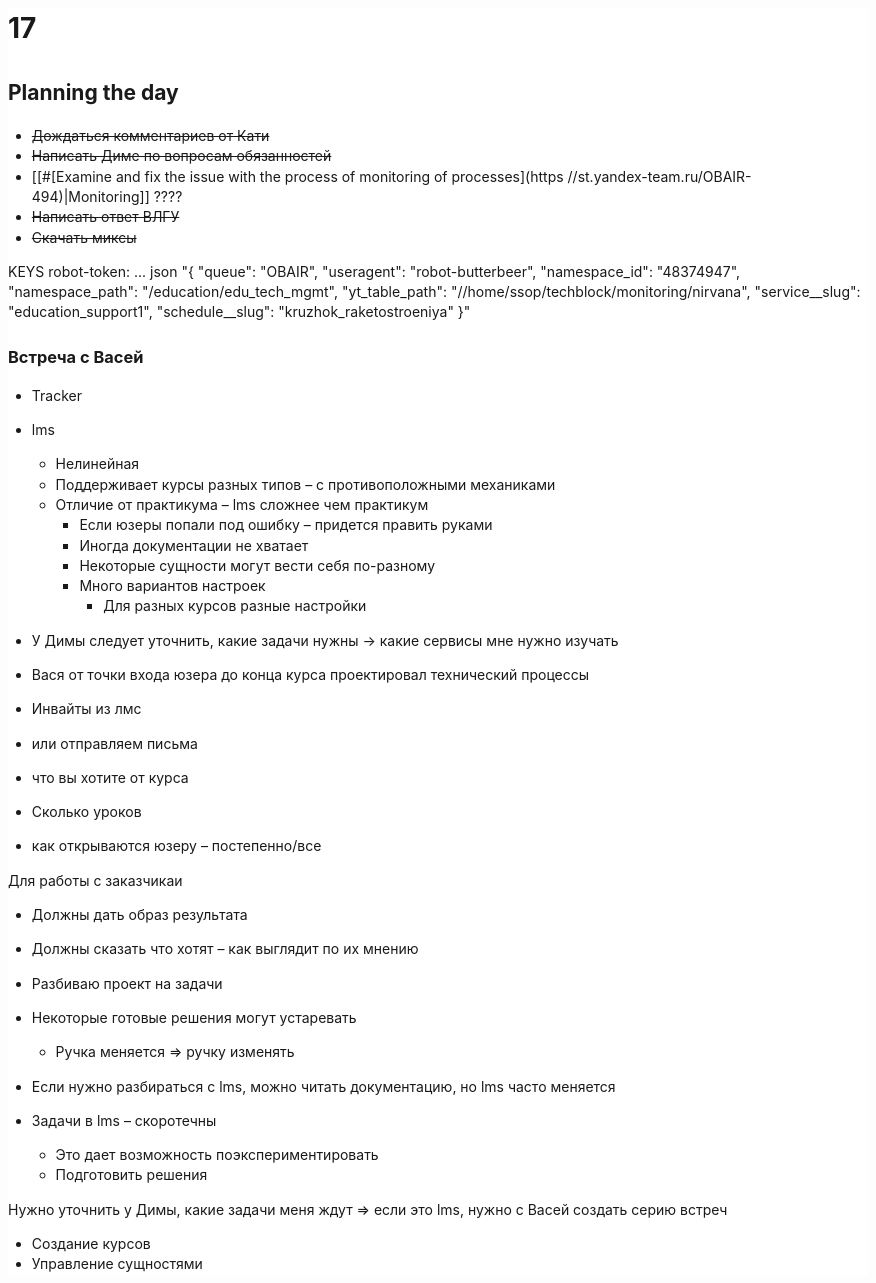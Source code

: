 
# 17

## Planning the day

- ~~Дождаться комментариев от Кати~~
- ~~Написать Диме по вопросам обязанностей~~
- [[#[Examine and fix the issue with the process of monitoring of processes](https //st.yandex-team.ru/OBAIR-494)|Monitoring]] ????
- ~~Написать ответ ВЛГУ~~
- ~~Скачать миксы~~

KEYS
robot-token: ...
json "{ "queue": "OBAIR", "useragent": "robot-butterbeer", "namespace_id": "48374947", "namespace_path": "/education/edu_tech_mgmt", "yt_table_path": "//home/ssop/techblock/monitoring/nirvana", "service__slug": "education_support1", "schedule__slug": "kruzhok_raketostroeniya" }"

### Встреча с Васей

- Tracker
- lms
	- Нелинейная
	- Поддерживает курсы разных типов – с противоположными механиками
	- Отличие от практикума – lms сложнее чем практикум
		- Если юзеры попали под ошибку – придется править руками
		- Иногда документации не хватает
		- Некоторые сущности могут вести себя по-разному
		- Много вариантов настроек
			- Для разных курсов разные настройки

- У Димы следует уточнить, какие задачи нужны -> какие сервисы мне нужно изучать

- Вася от точки входа юзера до конца курса проектировал технический процессы
- Инвайты из лмс
- или отправляем письма
- что вы хотите от курса
- Сколько уроков
- как открываются юзеру – постепенно/все

Для работы с заказчикаи
- Должны дать образ результата
- Должны сказать что хотят – как выглядит по их мнению
- Разбиваю проект на задачи
	 
- Некоторые готовые решения могут устаревать
	- Ручка меняется => ручку изменять
- Если нужно разбираться с lms, можно читать документацию, но lms часто меняется
- Задачи в lms – скоротечны
	- Это дает возможность поэкспериментировать
	- Подготовить решения

Нужно уточнить у Димы, какие задачи меня ждут => если это lms, нужно с Васей создать серию встреч
- Создание курсов
- Управление сущностями
